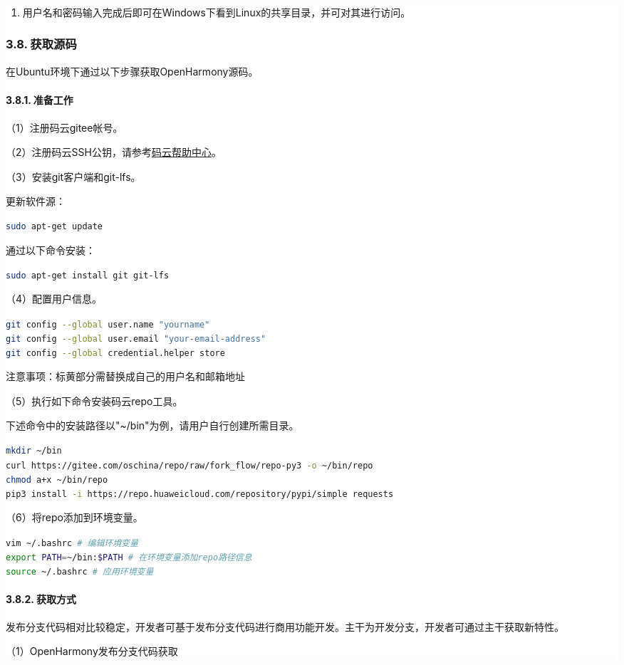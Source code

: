 1. 用户名和密码输入完成后即可在Windows下看到Linux的共享目录，并可对其进行访问。

### 3.8. 获取源码

在Ubuntu环境下通过以下步骤获取OpenHarmony源码。

#### 3.8.1. 准备工作

（1）注册码云gitee帐号。

（2）注册码云SSH公钥，请参考[码云帮助中心](https://gitee.com/help/articles/4191)。

（3）安装git客户端和git-lfs。

更新软件源：

```bash
sudo apt-get update
```

通过以下命令安装：

```bash
sudo apt-get install git git-lfs
```

（4）配置用户信息。

```bash
git config --global user.name "yourname"
git config --global user.email "your-email-address"
git config --global credential.helper store
```

注意事项：标黄部分需替换成自己的用户名和邮箱地址

（5）执行如下命令安装码云repo工具。

下述命令中的安装路径以"~/bin"为例，请用户自行创建所需目录。

```bash
mkdir ~/bin
curl https://gitee.com/oschina/repo/raw/fork_flow/repo-py3 -o ~/bin/repo
chmod a+x ~/bin/repo
pip3 install -i https://repo.huaweicloud.com/repository/pypi/simple requests
```

（6）将repo添加到环境变量。

```bash
vim ~/.bashrc # 编辑环境变量
export PATH=~/bin:$PATH # 在环境变量添加repo路径信息
source ~/.bashrc # 应用环境变量
```

#### 3.8.2. 获取方式

发布分支代码相对比较稳定，开发者可基于发布分支代码进行商用功能开发。主干为开发分支，开发者可通过主干获取新特性。

（1）OpenHarmony发布分支代码获取
